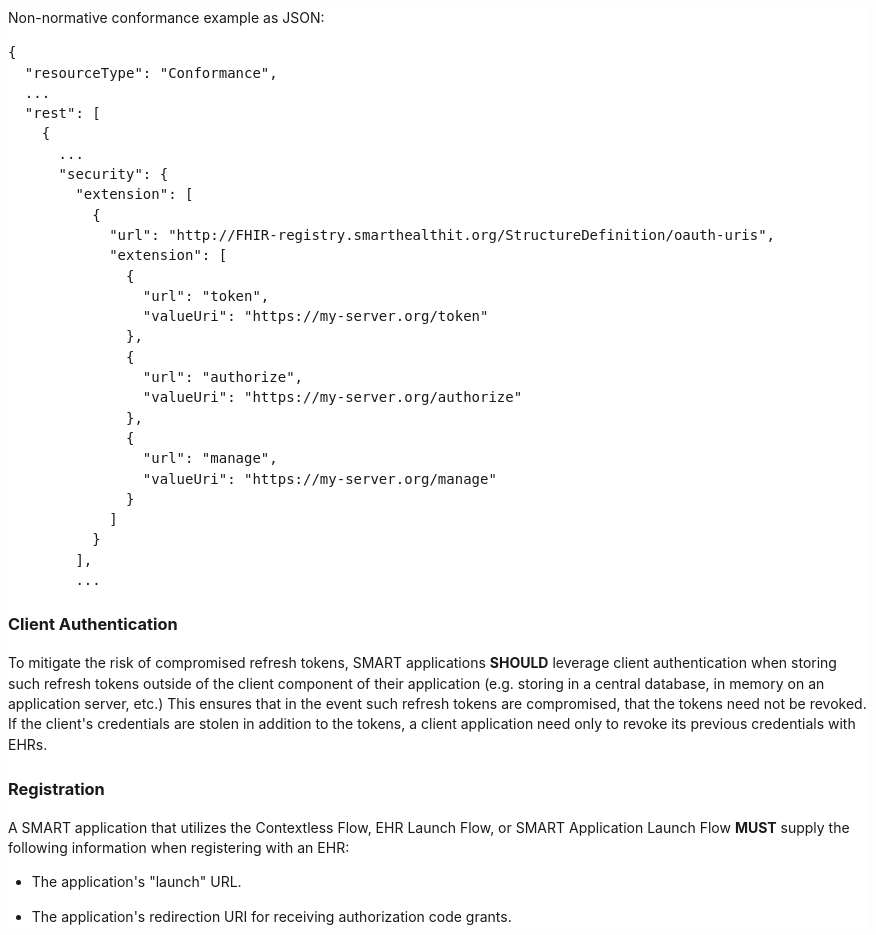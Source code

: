 Non-normative conformance example as JSON:

<pre class="terminal">
{
  "resourceType": "Conformance", 
  ...
  "rest": [
    {
      ...
      "security": {
        "extension": [
          {
            "url": "http://FHIR-registry.smarthealthit.org/StructureDefinition/oauth-uris",
            "extension": [
              {
                "url": "token",
                "valueUri": "https://my-server.org/token"
              },
              {
                "url": "authorize",
                "valueUri": "https://my-server.org/authorize"
              },
              {
                "url": "manage",
                "valueUri": "https://my-server.org/manage"
              }
            ]
          }
        ],
        ...
</pre>

### Client Authentication ###

To mitigate the risk of compromised refresh tokens, SMART applications 
__SHOULD__ leverage client authentication when storing such refresh 
tokens outside of the client component of their application (e.g. 
storing in a central database, in memory on an application server, 
etc.)  This ensures that in the event such refresh tokens are 
compromised, that the tokens need not be revoked.  If the client's 
credentials are stolen in addition to the tokens, a client application 
need only to revoke its previous credentials with EHRs.

### Registration ###

A SMART application that utilizes the Contextless Flow, EHR Launch 
Flow, or SMART Application Launch Flow __MUST__ supply the following 
information when registering with an EHR:

*   The application's "launch" URL.

*   The application's redirection URI for receiving authorization 
    code grants.
